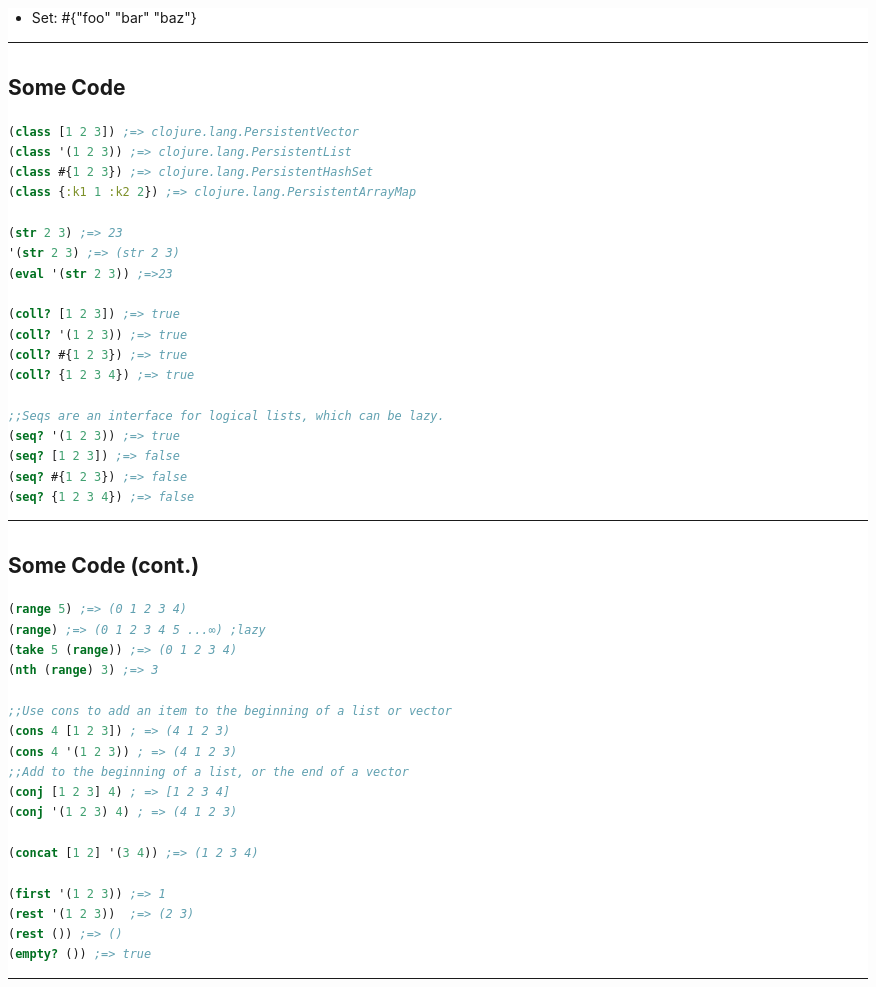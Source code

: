 * Set: <g> #{"foo" "bar" "baz"} </g>

---
## Some Code 

```clojure
(class [1 2 3]) ;=> clojure.lang.PersistentVector
(class '(1 2 3)) ;=> clojure.lang.PersistentList
(class #{1 2 3}) ;=> clojure.lang.PersistentHashSet
(class {:k1 1 :k2 2}) ;=> clojure.lang.PersistentArrayMap

(str 2 3) ;=> 23
'(str 2 3) ;=> (str 2 3)
(eval '(str 2 3)) ;=>23

(coll? [1 2 3]) ;=> true
(coll? '(1 2 3)) ;=> true
(coll? #{1 2 3}) ;=> true
(coll? {1 2 3 4}) ;=> true

;;Seqs are an interface for logical lists, which can be lazy.
(seq? '(1 2 3)) ;=> true
(seq? [1 2 3]) ;=> false
(seq? #{1 2 3}) ;=> false
(seq? {1 2 3 4}) ;=> false
```

---
## Some Code (cont.)

```clojure
(range 5) ;=> (0 1 2 3 4)
(range) ;=> (0 1 2 3 4 5 ...∞) ;lazy
(take 5 (range)) ;=> (0 1 2 3 4)
(nth (range) 3) ;=> 3

;;Use cons to add an item to the beginning of a list or vector
(cons 4 [1 2 3]) ; => (4 1 2 3)
(cons 4 '(1 2 3)) ; => (4 1 2 3)
;;Add to the beginning of a list, or the end of a vector
(conj [1 2 3] 4) ; => [1 2 3 4]
(conj '(1 2 3) 4) ; => (4 1 2 3)

(concat [1 2] '(3 4)) ;=> (1 2 3 4)

(first '(1 2 3)) ;=> 1
(rest '(1 2 3))  ;=> (2 3)
(rest ()) ;=> ()
(empty? ()) ;=> true
```

---